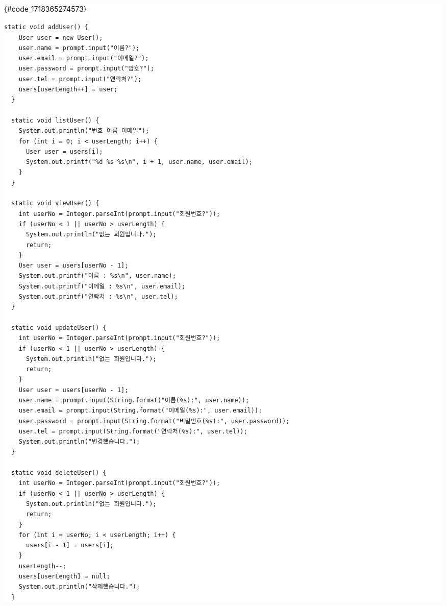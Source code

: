 {#code_1718365274573}

    static void addUser() {
        User user = new User();
        user.name = prompt.input("이름?");
        user.email = prompt.input("이메일?");
        user.password = prompt.input("암호?");
        user.tel = prompt.input("연락처?");
        users[userLength++] = user;
      }

      static void listUser() {
        System.out.println("번호 이름 이메일");
        for (int i = 0; i < userLength; i++) {
          User user = users[i];
          System.out.printf("%d %s %s\n", i + 1, user.name, user.email);
        }
      }

      static void viewUser() {
        int userNo = Integer.parseInt(prompt.input("회원번호?"));
        if (userNo < 1 || userNo > userLength) {
          System.out.println("없는 회원입니다.");
          return;
        }
        User user = users[userNo - 1];
        System.out.printf("이름 : %s\n", user.name);
        System.out.printf("이메일 : %s\n", user.email);
        System.out.printf("연락처 : %s\n", user.tel);
      }

      static void updateUser() {
        int userNo = Integer.parseInt(prompt.input("회원번호?"));
        if (userNo < 1 || userNo > userLength) {
          System.out.println("없는 회원입니다.");
          return;
        }
        User user = users[userNo - 1];
        user.name = prompt.input(String.format("이름(%s):", user.name));
        user.email = prompt.input(String.format("이메일(%s):", user.email));
        user.password = prompt.input(String.format("비밀번호(%s):", user.password));
        user.tel = prompt.input(String.format("연락처(%s):", user.tel));
        System.out.println("변경했습니다.");
      }

      static void deleteUser() {
        int userNo = Integer.parseInt(prompt.input("회원번호?"));
        if (userNo < 1 || userNo > userLength) {
          System.out.println("없는 회원입니다.");
          return;
        }
        for (int i = userNo; i < userLength; i++) {
          users[i - 1] = users[i];
        }
        userLength--;
        users[userLength] = null;
        System.out.println("삭제했습니다.");
      }
